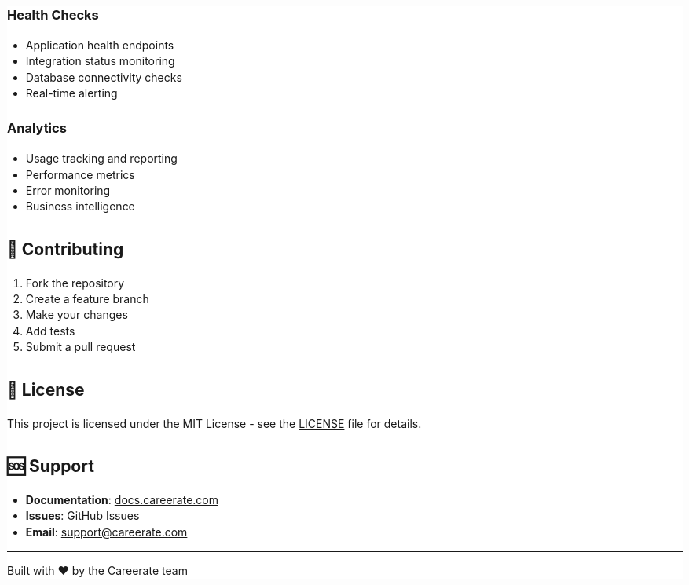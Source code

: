 ### Health Checks
- Application health endpoints
- Integration status monitoring
- Database connectivity checks
- Real-time alerting

### Analytics
- Usage tracking and reporting
- Performance metrics
- Error monitoring
- Business intelligence

## 🤝 Contributing

1. Fork the repository
2. Create a feature branch
3. Make your changes
4. Add tests
5. Submit a pull request

## 📄 License

This project is licensed under the MIT License - see the [LICENSE](LICENSE) file for details.

## 🆘 Support

- **Documentation**: [docs.careerate.com](https://docs.careerate.com)
- **Issues**: [GitHub Issues](https://github.com/yourusername/careerate/issues)
- **Email**: support@careerate.com

---

Built with ❤️ by the Careerate team
